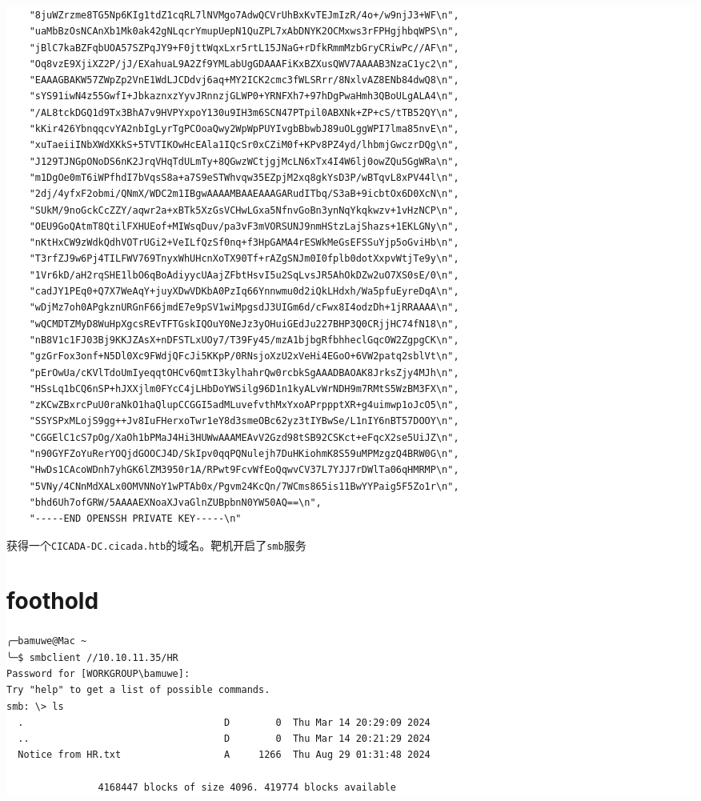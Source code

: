    ```shell
       "8juWZrzme8TG5Np6KIg1tdZ1cqRL7lNVMgo7AdwQCVrUhBxKvTEJmIzR/4o+/w9njJ3+WF\n",
       "uaMbBzOsNCAnXb1Mk0ak42gNLqcrYmupUepN1QuZPL7xAbDNYK2OCMxws3rFPHgjhbqWPS\n",
       "jBlC7kaBZFqbUOA57SZPqJY9+F0jttWqxLxr5rtL15JNaG+rDfkRmmMzbGryCRiwPc//AF\n",
       "Oq8vzE9XjiXZ2P/jJ/EXahuaL9A2Zf9YMLabUgGDAAAFiKxBZXusQWV7AAAAB3NzaC1yc2\n",
       "EAAAGBAKW57ZWpZp2VnE1WdLJCDdvj6aq+MY2ICK2cmc3fWLSRrr/8NxlvAZ8ENb84dwQ8\n",
       "sYS91iwN4z55GwfI+JbkaznxzYyvJRnnzjGLWP0+YRNFXh7+97hDgPwaHmh3QBoULgALA4\n",
       "/AL8tckDGQ1d9Tx3BhA7v9HVPYxpoY130u9IH3m6SCN47PTpil0ABXNk+ZP+cS/tTB52QY\n",
       "kKir426YbnqqcvYA2nbIgLyrTgPCOoaQwy2WpWpPUYIvgbBbwbJ89uOLggWPI7lma85nvE\n",
       "xuTaeiiINbXWdXKkS+5TVTIKOwHcEAla1IQcSr0xCZiM0f+KPv8PZ4yd/lhbmjGwczrDQg\n",
       "J129TJNGpONoDS6nK2JrqVHqTdULmTy+8QGwzWCtjgjMcLN6xTx4I4W6lj0owZQu5GgWRa\n",
       "m1DgOe0mT6iWPfhdI7bVqsS8a+a7S9eSTWhvqw35EZpjM2xq8gkYsD3P/wBTqvL8xPV44l\n",
       "2dj/4yfxF2obmi/QNmX/WDC2m1IBgwAAAAMBAAEAAAGARudITbq/S3aB+9icbtOx6D0XcN\n",
       "SUkM/9noGckCcZZY/aqwr2a+xBTk5XzGsVCHwLGxa5NfnvGoBn3ynNqYkqkwzv+1vHzNCP\n",
       "OEU9GoQAtmT8QtilFXHUEof+MIWsqDuv/pa3vF3mVORSUNJ9nmHStzLajShazs+1EKLGNy\n",
       "nKtHxCW9zWdkQdhVOTrUGi2+VeILfQzSf0nq+f3HpGAMA4rESWkMeGsEFSSuYjp5oGviHb\n",
       "T3rfZJ9w6Pj4TILFWV769TnyxWhUHcnXoTX90Tf+rAZgSNJm0I0fplb0dotXxpvWtjTe9y\n",
       "1Vr6kD/aH2rqSHE1lbO6qBoAdiyycUAajZFbtHsvI5u2SqLvsJR5AhOkDZw2uO7XS0sE/0\n",
       "cadJY1PEq0+Q7X7WeAqY+juyXDwVDKbA0PzIq66Ynnwmu0d2iQkLHdxh/Wa5pfuEyreDqA\n",
       "wDjMz7oh0APgkznURGnF66jmdE7e9pSV1wiMpgsdJ3UIGm6d/cFwx8I4odzDh+1jRRAAAA\n",
       "wQCMDTZMyD8WuHpXgcsREvTFTGskIQOuY0NeJz3yOHuiGEdJu227BHP3Q0CRjjHC74fN18\n",
       "nB8V1c1FJ03Bj9KKJZAsX+nDFSTLxUOy7/T39Fy45/mzA1bjbgRfbhheclGqcOW2ZgpgCK\n",
       "gzGrFox3onf+N5Dl0Xc9FWdjQFcJi5KKpP/0RNsjoXzU2xVeHi4EGoO+6VW2patq2sblVt\n",
       "pErOwUa/cKVlTdoUmIyeqqtOHCv6QmtI3kylhahrQw0rcbkSgAAADBAOAK8JrksZjy4MJh\n",
       "HSsLq1bCQ6nSP+hJXXjlm0FYcC4jLHbDoYWSilg96D1n1kyALvWrNDH9m7RMtS5WzBM3FX\n",
       "zKCwZBxrcPuU0raNkO1haQlupCCGGI5adMLuvefvthMxYxoAPrppptXR+g4uimwp1oJcO5\n",
       "SSYSPxMLojS9gg++Jv8IuFHerxoTwr1eY8d3smeOBc62yz3tIYBwSe/L1nIY6nBT57DOOY\n",
       "CGGElC1cS7pOg/XaOh1bPMaJ4Hi3HUWwAAAMEAvV2Gzd98tSB92CSKct+eFqcX2se5UiJZ\n",
       "n90GYFZoYuRerYOQjdGOOCJ4D/SkIpv0qqPQNulejh7DuHKiohmK8S59uMPMzgzQ4BRW0G\n",
       "HwDs1CAcoWDnh7yhGK6lZM3950r1A/RPwt9FcvWfEoQqwvCV37L7YJJ7rDWlTa06qHMRMP\n",
       "5VNy/4CNnMdXALx0OMVNNoY1wPTAb0x/Pgvm24KcQn/7WCms865is11BwYYPaig5F5Zo1r\n",
       "bhd6Uh7ofGRW/5AAAAEXNoaXJvaGlnZUBpbnN0YW50AQ==\n",
       "-----END OPENSSH PRIVATE KEY-----\n"
   
   ```

   ​	获得一个`CICADA-DC.cicada.htb`的域名。靶机开启了`smb`服务
   
# foothold

   ```shell
   ╭─bamuwe@Mac ~
   ╰─$ smbclient //10.10.11.35/HR
   Password for [WORKGROUP\bamuwe]:
   Try "help" to get a list of possible commands.
   smb: \> ls
     .                                   D        0  Thu Mar 14 20:29:09 2024
     ..                                  D        0  Thu Mar 14 20:21:29 2024
     Notice from HR.txt                  A     1266  Thu Aug 29 01:31:48 2024
   
                   4168447 blocks of size 4096. 419774 blocks available
   ```
